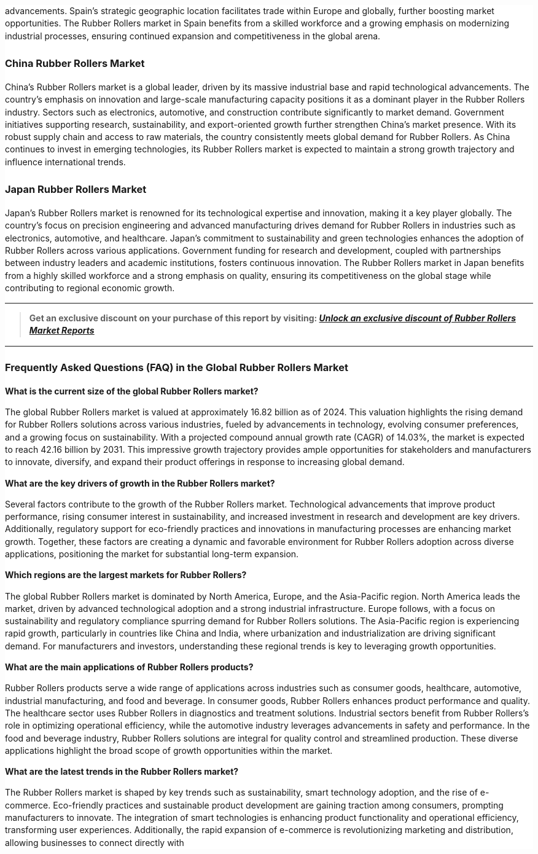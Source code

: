 advancements. Spain&rsquo;s strategic geographic location facilitates trade within Europe and globally, further boosting market opportunities. The Rubber Rollers market in Spain benefits from a skilled workforce and a growing emphasis on modernizing industrial processes, ensuring continued expansion and competitiveness in the global arena.</p><h3>China Rubber Rollers Market</h3><p>China&rsquo;s Rubber Rollers market is a global leader, driven by its massive industrial base and rapid technological advancements. The country&rsquo;s emphasis on innovation and large-scale manufacturing capacity positions it as a dominant player in the Rubber Rollers industry. Sectors such as electronics, automotive, and construction contribute significantly to market demand. Government initiatives supporting research, sustainability, and export-oriented growth further strengthen China&rsquo;s market presence. With its robust supply chain and access to raw materials, the country consistently meets global demand for Rubber Rollers. As China continues to invest in emerging technologies, its Rubber Rollers market is expected to maintain a strong growth trajectory and influence international trends.</p><h3>Japan Rubber Rollers Market</h3><p>Japan&rsquo;s Rubber Rollers market is renowned for its technological expertise and innovation, making it a key player globally. The country&rsquo;s focus on precision engineering and advanced manufacturing drives demand for Rubber Rollers in industries such as electronics, automotive, and healthcare. Japan&rsquo;s commitment to sustainability and green technologies enhances the adoption of Rubber Rollers across various applications. Government funding for research and development, coupled with partnerships between industry leaders and academic institutions, fosters continuous innovation. The Rubber Rollers market in Japan benefits from a highly skilled workforce and a strong emphasis on quality, ensuring its competitiveness on the global stage while contributing to regional economic growth.</p><hr /><blockquote><p><strong>Get an exclusive discount on your purchase of this report by visiting: <em><a href="://marketresearchpulse.com/ask-for-discount/46001?utm_source=Github&amp;utm_medium=0115">Unlock an exclusive discount of Rubber Rollers Market Reports</a></em>&nbsp;</strong></p></blockquote><hr /><h3>Frequently Asked Questions (FAQ) in the Global Rubber Rollers Market</h3><p><strong>What is the current size of the global Rubber Rollers market?</strong></p><p>The global Rubber Rollers market is valued at approximately 16.82 billion as of 2024. This valuation highlights the rising demand for Rubber Rollers solutions across various industries, fueled by advancements in technology, evolving consumer preferences, and a growing focus on sustainability. With a projected compound annual growth rate (CAGR) of 14.03%, the market is expected to reach 42.16 billion by 2031. This impressive growth trajectory provides ample opportunities for stakeholders and manufacturers to innovate, diversify, and expand their product offerings in response to increasing global demand.</p><p><strong>What are the key drivers of growth in the Rubber Rollers market?</strong></p><p>Several factors contribute to the growth of the Rubber Rollers market. Technological advancements that improve product performance, rising consumer interest in sustainability, and increased investment in research and development are key drivers. Additionally, regulatory support for eco-friendly practices and innovations in manufacturing processes are enhancing market growth. Together, these factors are creating a dynamic and favorable environment for Rubber Rollers adoption across diverse applications, positioning the market for substantial long-term expansion.</p><p><strong>Which regions are the largest markets for Rubber Rollers?</strong></p><p>The global Rubber Rollers market is dominated by North America, Europe, and the Asia-Pacific region. North America leads the market, driven by advanced technological adoption and a strong industrial infrastructure. Europe follows, with a focus on sustainability and regulatory compliance spurring demand for Rubber Rollers solutions. The Asia-Pacific region is experiencing rapid growth, particularly in countries like China and India, where urbanization and industrialization are driving significant demand. For manufacturers and investors, understanding these regional trends is key to leveraging growth opportunities.</p><p><strong>What are the main applications of Rubber Rollers products?</strong></p><p>Rubber Rollers products serve a wide range of applications across industries such as consumer goods, healthcare, automotive, industrial manufacturing, and food and beverage. In consumer goods, Rubber Rollers enhances product performance and quality. The healthcare sector uses Rubber Rollers in diagnostics and treatment solutions. Industrial sectors benefit from Rubber Rollers&rsquo;s role in optimizing operational efficiency, while the automotive industry leverages advancements in safety and performance. In the food and beverage industry, Rubber Rollers solutions are integral for quality control and streamlined production. These diverse applications highlight the broad scope of growth opportunities within the market.</p><p><strong>What are the latest trends in the Rubber Rollers market?</strong></p><p>The Rubber Rollers market is shaped by key trends such as sustainability, smart technology adoption, and the rise of e-commerce. Eco-friendly practices and sustainable product development are gaining traction among consumers, prompting manufacturers to innovate. The integration of smart technologies is enhancing product functionality and operational efficiency, transforming user experiences. Additionally, the rapid expansion of e-commerce is revolutionizing marketing and distribution, allowing businesses to connect directly with